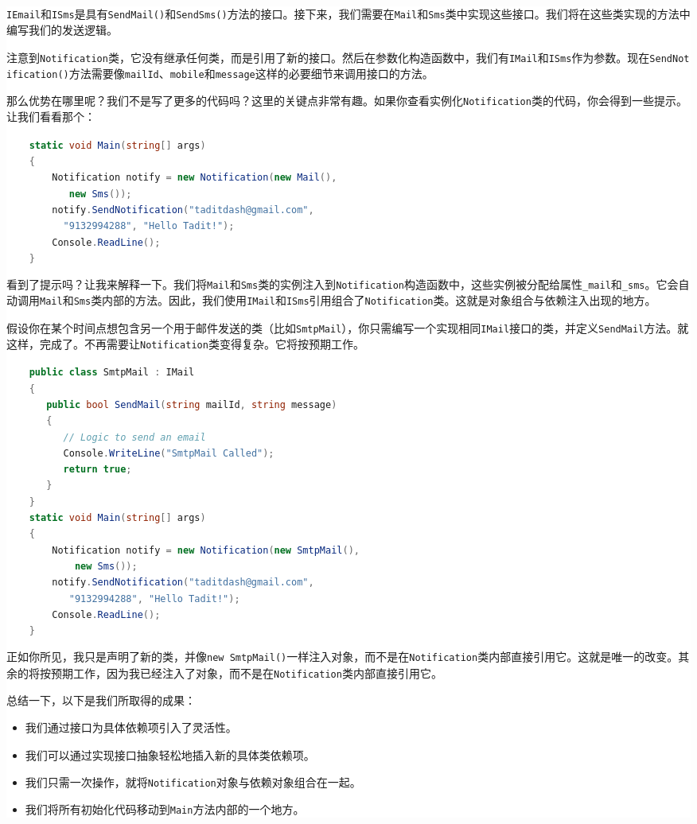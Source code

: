 `IEmail`和`ISms`是具有`SendMail()`和`SendSms()`方法的接口。接下来，我们需要在`Mail`和`Sms`类中实现这些接口。我们将在这些类实现的方法中编写我们的发送逻辑。

注意到`Notification`类，它没有继承任何类，而是引用了新的接口。然后在参数化构造函数中，我们有`IMail`和`ISms`作为参数。现在`SendNotification()`方法需要像`mailId`、`mobile`和`message`这样的必要细节来调用接口的方法。

那么优势在哪里呢？我们不是写了更多的代码吗？这里的关键点非常有趣。如果你查看实例化`Notification`类的代码，你会得到一些提示。让我们看看那个：

```cs
    static void Main(string[] args)
    {
        Notification notify = new Notification(new Mail(),
           new Sms());
        notify.SendNotification("taditdash@gmail.com", 
          "9132994288", "Hello Tadit!");
        Console.ReadLine();
    }
```

看到了提示吗？让我来解释一下。我们将`Mail`和`Sms`类的实例注入到`Notification`构造函数中，这些实例被分配给属性`_mail`和`_sms`。它会自动调用`Mail`和`Sms`类内部的方法。因此，我们使用`IMail`和`ISms`引用组合了`Notification`类。这就是对象组合与依赖注入出现的地方。

假设你在某个时间点想包含另一个用于邮件发送的类（比如`SmtpMail`），你只需编写一个实现相同`IMail`接口的类，并定义`SendMail`方法。就这样，完成了。不再需要让`Notification`类变得复杂。它将按预期工作。

```cs
    public class SmtpMail : IMail
    {
       public bool SendMail(string mailId, string message)
       {
          // Logic to send an email
          Console.WriteLine("SmtpMail Called");
          return true;
       }
    }
    static void Main(string[] args)
    {
        Notification notify = new Notification(new SmtpMail(),
            new Sms());
        notify.SendNotification("taditdash@gmail.com", 
           "9132994288", "Hello Tadit!");
        Console.ReadLine();
    }
```

正如你所见，我只是声明了新的类，并像`new SmtpMail()`一样注入对象，而不是在`Notification`类内部直接引用它。这就是唯一的改变。其余的将按预期工作，因为我已经注入了对象，而不是在`Notification`类内部直接引用它。

总结一下，以下是我们所取得的成果：

+   我们通过接口为具体依赖项引入了灵活性。

+   我们可以通过实现接口抽象轻松地插入新的具体类依赖项。

+   我们只需一次操作，就将`Notification`对象与依赖对象组合在一起。

+   我们将所有初始化代码移动到`Main`方法内部的一个地方。
